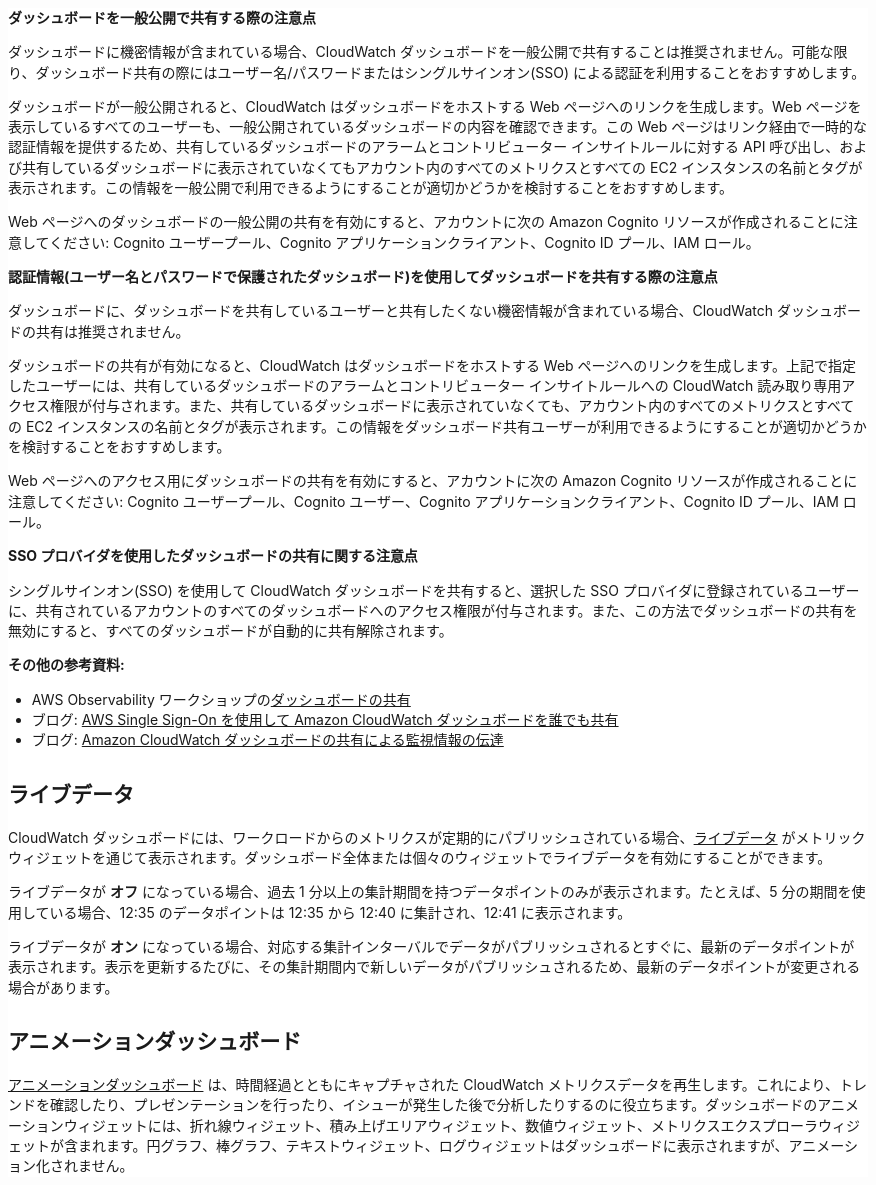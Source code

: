 **ダッシュボードを一般公開で共有する際の注意点**

ダッシュボードに機密情報が含まれている場合、CloudWatch ダッシュボードを一般公開で共有することは推奨されません。可能な限り、ダッシュボード共有の際にはユーザー名/パスワードまたはシングルサインオン(SSO) による認証を利用することをおすすめします。

ダッシュボードが一般公開されると、CloudWatch はダッシュボードをホストする Web ページへのリンクを生成します。Web ページを表示しているすべてのユーザーも、一般公開されているダッシュボードの内容を確認できます。この Web ページはリンク経由で一時的な認証情報を提供するため、共有しているダッシュボードのアラームとコントリビューター インサイトルールに対する API 呼び出し、および共有しているダッシュボードに表示されていなくてもアカウント内のすべてのメトリクスとすべての EC2 インスタンスの名前とタグが表示されます。この情報を一般公開で利用できるようにすることが適切かどうかを検討することをおすすめします。  

Web ページへのダッシュボードの一般公開の共有を有効にすると、アカウントに次の Amazon Cognito リソースが作成されることに注意してください: Cognito ユーザープール、Cognito アプリケーションクライアント、Cognito ID プール、IAM ロール。

**認証情報(ユーザー名とパスワードで保護されたダッシュボード)を使用してダッシュボードを共有する際の注意点**

ダッシュボードに、ダッシュボードを共有しているユーザーと共有したくない機密情報が含まれている場合、CloudWatch ダッシュボードの共有は推奨されません。  

ダッシュボードの共有が有効になると、CloudWatch はダッシュボードをホストする Web ページへのリンクを生成します。上記で指定したユーザーには、共有しているダッシュボードのアラームとコントリビューター インサイトルールへの CloudWatch 読み取り専用アクセス権限が付与されます。また、共有しているダッシュボードに表示されていなくても、アカウント内のすべてのメトリクスとすべての EC2 インスタンスの名前とタグが表示されます。この情報をダッシュボード共有ユーザーが利用できるようにすることが適切かどうかを検討することをおすすめします。

Web ページへのアクセス用にダッシュボードの共有を有効にすると、アカウントに次の Amazon Cognito リソースが作成されることに注意してください: Cognito ユーザープール、Cognito ユーザー、Cognito アプリケーションクライアント、Cognito ID プール、IAM ロール。

**SSO プロバイダを使用したダッシュボードの共有に関する注意点**

シングルサインオン(SSO) を使用して CloudWatch ダッシュボードを共有すると、選択した SSO プロバイダに登録されているユーザーに、共有されているアカウントのすべてのダッシュボードへのアクセス権限が付与されます。また、この方法でダッシュボードの共有を無効にすると、すべてのダッシュボードが自動的に共有解除されます。

**その他の参考資料:**  

- AWS Observability ワークショップの[ダッシュボードの共有](https://catalog.workshops.aws/observability/ja-JP/aws-native/dashboards/sharingdashboard)
- ブログ: [AWS Single Sign-On を使用して Amazon CloudWatch ダッシュボードを誰でも共有](https://aws.amazon.com/jp/blogs/news/share-your-amazon-cloudwatch-dashboards-with-anyone-using-aws-single-sign-on/)  
- ブログ: [Amazon CloudWatch ダッシュボードの共有による監視情報の伝達](https://aws.amazon.com/jp/blogs/news/communicate-monitoring-information-by-sharing-amazon-cloudwatch-dashboards/)

## ライブデータ

CloudWatch ダッシュボードには、ワークロードからのメトリクスが定期的にパブリッシュされている場合、[ライブデータ](https://docs.aws.amazon.com/ja_jp/AmazonCloudWatch/latest/monitoring/cloudwatch-live-data.html) がメトリックウィジェットを通じて表示されます。ダッシュボード全体または個々のウィジェットでライブデータを有効にすることができます。

ライブデータが **オフ** になっている場合、過去 1 分以上の集計期間を持つデータポイントのみが表示されます。たとえば、5 分の期間を使用している場合、12:35 のデータポイントは 12:35 から 12:40 に集計され、12:41 に表示されます。

ライブデータが **オン** になっている場合、対応する集計インターバルでデータがパブリッシュされるとすぐに、最新のデータポイントが表示されます。表示を更新するたびに、その集計期間内で新しいデータがパブリッシュされるため、最新のデータポイントが変更される場合があります。

## アニメーションダッシュボード

[アニメーションダッシュボード](https://docs.aws.amazon.com/AmazonCloudWatch/latest/monitoring/cloudwatch-animated-dashboard.html) は、時間経過とともにキャプチャされた CloudWatch メトリクスデータを再生します。これにより、トレンドを確認したり、プレゼンテーションを行ったり、イシューが発生した後で分析したりするのに役立ちます。ダッシュボードのアニメーションウィジェットには、折れ線ウィジェット、積み上げエリアウィジェット、数値ウィジェット、メトリクスエクスプローラウィジェットが含まれます。円グラフ、棒グラフ、テキストウィジェット、ログウィジェットはダッシュボードに表示されますが、アニメーション化されません。
